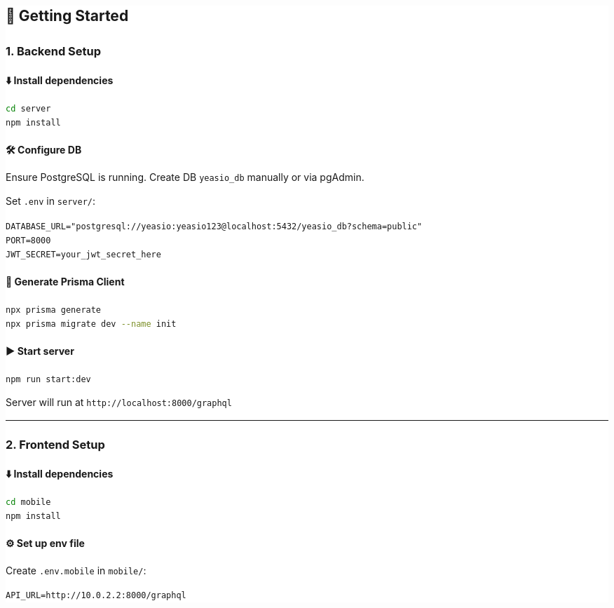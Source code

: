 
## 🚀 Getting Started

### 1. Backend Setup

#### ⬇️ Install dependencies

```bash
cd server
npm install
```

#### 🛠 Configure DB

Ensure PostgreSQL is running. Create DB `yeasio_db` manually or via pgAdmin.

Set `.env` in `server/`:

```env
DATABASE_URL="postgresql://yeasio:yeasio123@localhost:5432/yeasio_db?schema=public"
PORT=8000
JWT_SECRET=your_jwt_secret_here
```

#### 🔄 Generate Prisma Client

```bash
npx prisma generate
npx prisma migrate dev --name init
```

#### ▶️ Start server

```bash
npm run start:dev
```

Server will run at `http://localhost:8000/graphql`

---

### 2. Frontend Setup

#### ⬇️ Install dependencies

```bash
cd mobile
npm install
```

#### ⚙️ Set up env file

Create `.env.mobile` in `mobile/`:

```env
API_URL=http://10.0.2.2:8000/graphql
```
